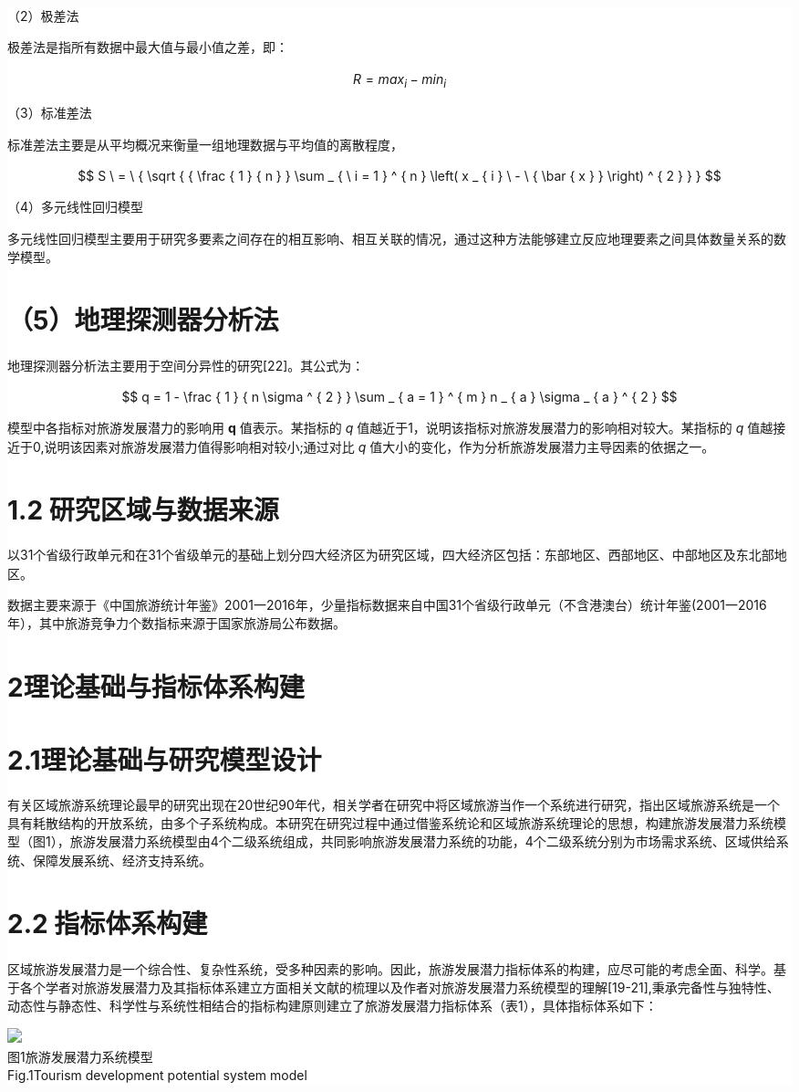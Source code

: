 （2）极差法

极差法是指所有数据中最大值与最小值之差，即：

$$
R = m a x _ { i } - m i n _ { i }
$$

（3）标准差法

标准差法主要是从平均概况来衡量一组地理数据与平均值的离散程度，

$$
S \ = \ { \sqrt { { \frac { 1 } { n } } \sum _ { \ i = 1 } ^ { n } \left( x _ { i } \ - \ { \bar { x } } \right) ^ { 2 } } }
$$

（4）多元线性回归模型

多元线性回归模型主要用于研究多要素之间存在的相互影响、相互关联的情况，通过这种方法能够建立反应地理要素之间具体数量关系的数学模型。

# （5）地理探测器分析法

地理探测器分析法主要用于空间分异性的研究[22]。其公式为：

$$
q = 1 - \frac { 1 } { n \sigma ^ { 2 } } \sum _ { a = 1 } ^ { m } n _ { a } \sigma _ { a } ^ { 2 }
$$

模型中各指标对旅游发展潜力的影响用 $\boldsymbol { q }$ 值表示。某指标的 $q$ 值越近于1，说明该指标对旅游发展潜力的影响相对较大。某指标的 $q$ 值越接近于0,说明该因素对旅游发展潜力值得影响相对较小;通过对比 $q$ 值大小的变化，作为分析旅游发展潜力主导因素的依据之一。

# 1.2 研究区域与数据来源

以31个省级行政单元和在31个省级单元的基础上划分四大经济区为研究区域，四大经济区包括：东部地区、西部地区、中部地区及东北部地区。

数据主要来源于《中国旅游统计年鉴》2001一2016年，少量指标数据来自中国31个省级行政单元（不含港澳台）统计年鉴(2001一2016 年），其中旅游竞争力个数指标来源于国家旅游局公布数据。

# 2理论基础与指标体系构建

# 2.1理论基础与研究模型设计

有关区域旅游系统理论最早的研究出现在20世纪90年代，相关学者在研究中将区域旅游当作一个系统进行研究，指出区域旅游系统是一个具有耗散结构的开放系统，由多个子系统构成。本研究在研究过程中通过借鉴系统论和区域旅游系统理论的思想，构建旅游发展潜力系统模型（图1），旅游发展潜力系统模型由4个二级系统组成，共同影响旅游发展潜力系统的功能，4个二级系统分别为市场需求系统、区域供给系统、保障发展系统、经济支持系统。

# 2.2 指标体系构建

区域旅游发展潜力是一个综合性、复杂性系统，受多种因素的影响。因此，旅游发展潜力指标体系的构建，应尽可能的考虑全面、科学。基于各个学者对旅游发展潜力及其指标体系建立方面相关文献的梳理以及作者对旅游发展潜力系统模型的理解[19-21],秉承完备性与独特性、动态性与静态性、科学性与系统性相结合的指标构建原则建立了旅游发展潜力指标体系（表1），具体指标体系如下：

![](images/c33ac811f2fda865cdcd83edd8c7598b6647868b7f70d1fab0a677d54e73e73d.jpg)  
图1旅游发展潜力系统模型  
Fig.1Tourism development potential system model
